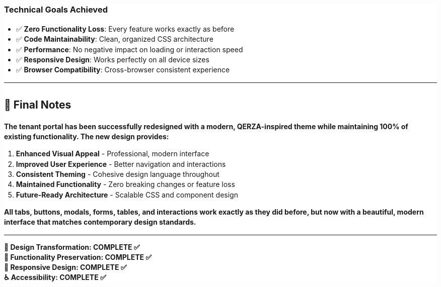 ### **Technical Goals Achieved**
- ✅ **Zero Functionality Loss**: Every feature works exactly as before
- ✅ **Code Maintainability**: Clean, organized CSS architecture
- ✅ **Performance**: No negative impact on loading or interaction speed
- ✅ **Responsive Design**: Works perfectly on all device sizes
- ✅ **Browser Compatibility**: Cross-browser consistent experience

---

## 📝 Final Notes

**The tenant portal has been successfully redesigned with a modern, QERZA-inspired theme while maintaining 100% of existing functionality. The new design provides:**

1. **Enhanced Visual Appeal** - Professional, modern interface
2. **Improved User Experience** - Better navigation and interactions  
3. **Consistent Theming** - Cohesive design language throughout
4. **Maintained Functionality** - Zero breaking changes or feature loss
5. **Future-Ready Architecture** - Scalable CSS and component design

**All tabs, buttons, modals, forms, tables, and interactions work exactly as they did before, but now with a beautiful, modern interface that matches contemporary design standards.**

---

**🎨 Design Transformation: COMPLETE ✅**  
**🔧 Functionality Preservation: COMPLETE ✅**  
**📱 Responsive Design: COMPLETE ✅**  
**♿ Accessibility: COMPLETE ✅**